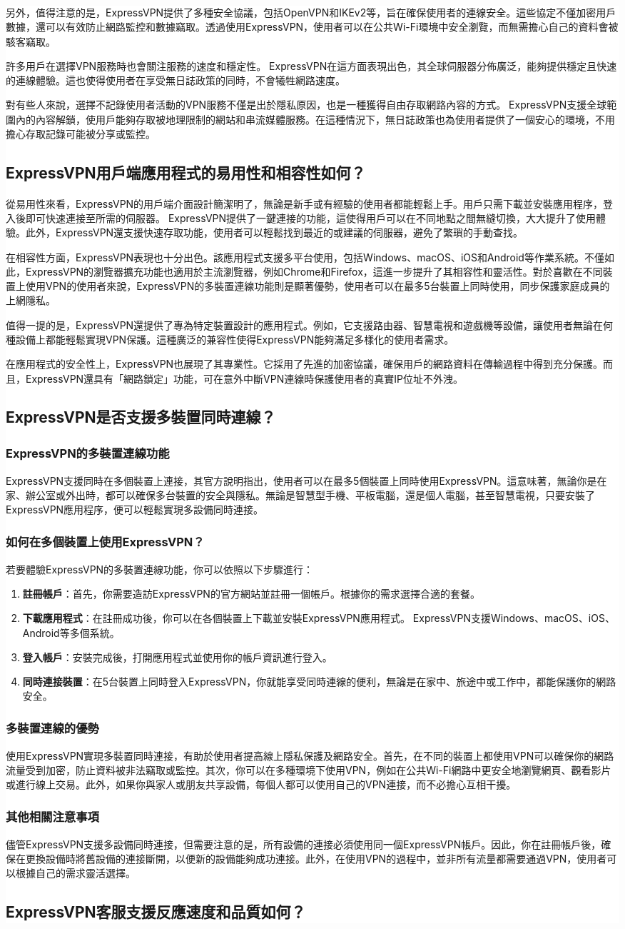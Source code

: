 另外，值得注意的是，ExpressVPN提供了多種安全協議，包括OpenVPN和IKEv2等，旨在確保使用者的連線安全。這些協定不僅加密用戶數據，還可以有效防止網路監控和數據竊取。透過使用ExpressVPN，使用者可以在公共Wi-Fi環境中安全瀏覽，而無需擔心自己的資料會被駭客竊取。

許多用戶在選擇VPN服務時也會關注服務的速度和穩定性。 ExpressVPN在這方面表現出色，其全球伺服器分佈廣泛，能夠提供穩定且快速的連線體驗。這也使得使用者在享受無日誌政策的同時，不會犧牲網路速度。

對有些人來說，選擇不記錄使用者活動的VPN服務不僅是出於隱私原因，也是一種獲得自由存取網路內容的方式。 ExpressVPN支援全球範圍內的內容解鎖，使用戶能夠存取被地理限制的網站和串流媒體服務。在這種情況下，無日誌政策也為使用者提供了一個安心的環境，不用擔心存取記錄可能被分享或監控。

## ExpressVPN用戶端應用程式的易用性和相容性如何？

從易用性來看，ExpressVPN的用戶端介面設計簡潔明了，無論是新手或有經驗的使用者都能輕鬆上手。用戶只需下載並安裝應用程序，登入後即可快速連接至所需的伺服器。 ExpressVPN提供了一鍵連接的功能，這使得用戶可以在不同地點之間無縫切換，大大提升了使用體驗。此外，ExpressVPN還支援快速存取功能，使用者可以輕鬆找到最近的或建議的伺服器，避免了繁瑣的手動查找。

在相容性方面，ExpressVPN表現也十分出色。該應用程式支援多平台使用，包括Windows、macOS、iOS和Android等作業系統。不僅如此，ExpressVPN的瀏覽器擴充功能也適用於主流瀏覽器，例如Chrome和Firefox，這進一步提升了其相容性和靈活性。對於喜歡在不同裝置上使用VPN的使用者來說，ExpressVPN的多裝置連線功能則是顯著優勢，使用者可以在最多5台裝置上同時使用，同步保護家庭成員的上網隱私。

值得一提的是，ExpressVPN還提供了專為特定裝置設計的應用程式。例如，它支援路由器、智慧電視和遊戲機等設備，讓使用者無論在何種設備上都能輕鬆實現VPN保護。這種廣泛的兼容性使得ExpressVPN能夠滿足多樣化的使用者需求。

在應用程式的安全性上，ExpressVPN也展現了其專業性。它採用了先進的加密協議，確保用戶的網路資料在傳輸過程中得到充分保護。而且，ExpressVPN還具有「網路鎖定」功能，可在意外中斷VPN連線時保護使用者的真實IP位址不外洩。

## ExpressVPN是否支援多裝置同時連線？

### ExpressVPN的多裝置連線功能

ExpressVPN支援同時在多個裝置上連接，其官方說明指出，使用者可以在最多5個裝置上同時使用ExpressVPN。這意味著，無論你是在家、辦公室或外出時，都可以確保多台裝置的安全與隱私。無論是智慧型手機、平板電腦，還是個人電腦，甚至智慧電視，只要安裝了ExpressVPN應用程序，便可以輕鬆實現多設備同時連接。

### 如何在多個裝置上使用ExpressVPN？

若要體驗ExpressVPN的多裝置連線功能，你可以依照以下步驟進行：

1. **註冊帳戶**：首先，你需要造訪ExpressVPN的官方網站並註冊一個帳戶。根據你的需求選擇合適的套餐。

2. **下載應用程式**：在註冊成功後，你可以在各個裝置上下載並安裝ExpressVPN應用程式。 ExpressVPN支援Windows、macOS、iOS、Android等多個系統。

3. **登入帳戶**：安裝完成後，打開應用程式並使用你的帳戶資訊進行登入。

4. **同時連接裝置**：在5台裝置上同時登入ExpressVPN，你就能享受同時連線的便利，無論是在家中、旅途中或工作中，都能保護你的網路安全。

### 多裝置連線的優勢

使用ExpressVPN實現多裝置同時連接，有助於使用者提高線上隱私保護及網路安全。首先，在不同的裝置上都使用VPN可以確保你的網路流量受到加密，防止資料被非法竊取或監控。其次，你可以在多種環境下使用VPN，例如在公共Wi-Fi網路中更安全地瀏覽網頁、觀看影片或進行線上交易。此外，如果你與家人或朋友共享設備，每個人都可以使用自己的VPN連接，而不必擔心互相干擾。

### 其他相關注意事項

儘管ExpressVPN支援多設備同時連接，但需要注意的是，所有設備的連接必須使用同一個ExpressVPN帳戶。因此，你在註冊帳戶後，確保在更換設備時將舊設備的連接斷開，以便新的設備能夠成功連接。此外，在使用VPN的過程中，並非所有流量都需要通過VPN，使用者可以根據自己的需求靈活選擇。

## ExpressVPN客服支援反應速度和品質如何？
